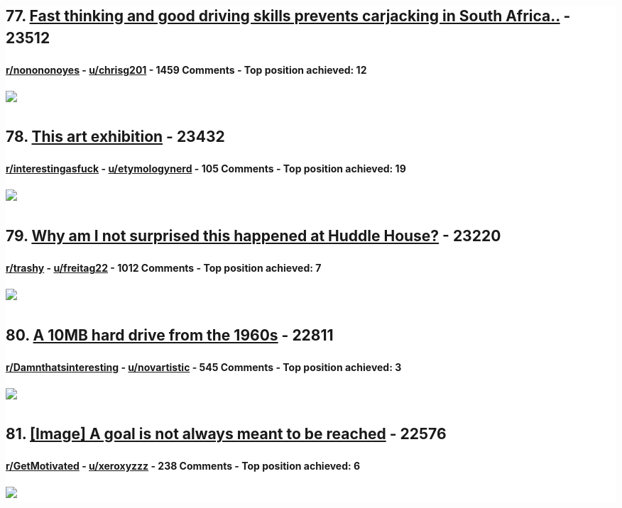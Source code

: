 ## 77. [Fast thinking and good driving skills prevents carjacking in South Africa..](http://reddit.com/r/nonononoyes/comments/9yjo5s/fast_thinking_and_good_driving_skills_prevents/) - 23512
#### [r/nonononoyes](http://reddit.com/r/nonononoyes) - [u/chrisg201](http://reddit.com/u/chrisg201) - 1459 Comments - Top position achieved: 12

<a href="https://i.imgur.com/IuNKcgr.gifv"><img src="https://b.thumbs.redditmedia.com/FHxWDV1dG-3cBpZFVyHYM7vaLlA55hTjAuS1x3LZTIs.jpg"></img></a>

## 78. [This art exhibition](http://reddit.com/r/interestingasfuck/comments/9yjfob/this_art_exhibition/) - 23432
#### [r/interestingasfuck](http://reddit.com/r/interestingasfuck) - [u/etymologynerd](http://reddit.com/u/etymologynerd) - 105 Comments - Top position achieved: 19

<a href="https://i.redd.it/5qexxmfdzbz11.jpg"><img src="https://b.thumbs.redditmedia.com/_8wLBvH5VWnhOChmCyH3Sz7L5qxIb43CEJXYK-FngnA.jpg"></img></a>

## 79. [Why am I not surprised this happened at Huddle House?](http://reddit.com/r/trashy/comments/9ygynl/why_am_i_not_surprised_this_happened_at_huddle/) - 23220
#### [r/trashy](http://reddit.com/r/trashy) - [u/freitag22](http://reddit.com/u/freitag22) - 1012 Comments - Top position achieved: 7

<a href="https://i.redd.it/lpygfoltmaz11.jpg"><img src="https://b.thumbs.redditmedia.com/-H7MvE8cd5jxrDurHSfMOGNZZHFNWl_xUJBOYzecocQ.jpg"></img></a>

## 80. [A 10MB hard drive from the 1960s](http://reddit.com/r/Damnthatsinteresting/comments/9ymoll/a_10mb_hard_drive_from_the_1960s/) - 22811
#### [r/Damnthatsinteresting](http://reddit.com/r/Damnthatsinteresting) - [u/novartistic](http://reddit.com/u/novartistic) - 545 Comments - Top position achieved: 3

<a href="https://i.redd.it/v06ve00dpdz11.jpg"><img src="https://b.thumbs.redditmedia.com/7rqAOzGEbd7hGxWkac-UdJ4XfqA83xqgj-Qh0y4Hd-w.jpg"></img></a>

## 81. [[Image] A goal is not always meant to be reached](http://reddit.com/r/GetMotivated/comments/9ykgrs/image_a_goal_is_not_always_meant_to_be_reached/) - 22576
#### [r/GetMotivated](http://reddit.com/r/GetMotivated) - [u/xeroxyzzz](http://reddit.com/u/xeroxyzzz) - 238 Comments - Top position achieved: 6

<a href="https://i.imgur.com/BHlk1D1.png"><img src="https://b.thumbs.redditmedia.com/A6t8GbYSRJ-XKliV8_M_LWjS18-yVB2a9QKtqjNNymM.jpg"></img></a>

